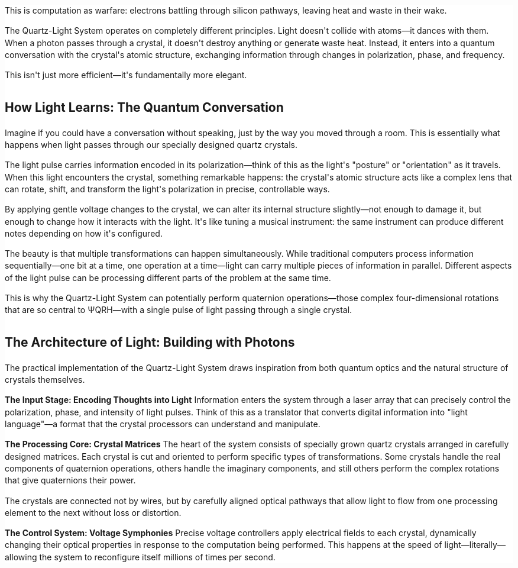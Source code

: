 This is computation as warfare: electrons battling through silicon pathways, leaving heat and waste in their wake.

The Quartz-Light System operates on completely different principles. Light doesn't collide with atoms—it dances with them. When a photon passes through a crystal, it doesn't destroy anything or generate waste heat. Instead, it enters into a quantum conversation with the crystal's atomic structure, exchanging information through changes in polarization, phase, and frequency.

This isn't just more efficient—it's fundamentally more elegant.

## How Light Learns: The Quantum Conversation

Imagine if you could have a conversation without speaking, just by the way you moved through a room. This is essentially what happens when light passes through our specially designed quartz crystals.

The light pulse carries information encoded in its polarization—think of this as the light's "posture" or "orientation" as it travels. When this light encounters the crystal, something remarkable happens: the crystal's atomic structure acts like a complex lens that can rotate, shift, and transform the light's polarization in precise, controllable ways.

By applying gentle voltage changes to the crystal, we can alter its internal structure slightly—not enough to damage it, but enough to change how it interacts with the light. It's like tuning a musical instrument: the same instrument can produce different notes depending on how it's configured.

The beauty is that multiple transformations can happen simultaneously. While traditional computers process information sequentially—one bit at a time, one operation at a time—light can carry multiple pieces of information in parallel. Different aspects of the light pulse can be processing different parts of the problem at the same time.

This is why the Quartz-Light System can potentially perform quaternion operations—those complex four-dimensional rotations that are so central to ΨQRH—with a single pulse of light passing through a single crystal.

## The Architecture of Light: Building with Photons

The practical implementation of the Quartz-Light System draws inspiration from both quantum optics and the natural structure of crystals themselves.

**The Input Stage: Encoding Thoughts into Light**
Information enters the system through a laser array that can precisely control the polarization, phase, and intensity of light pulses. Think of this as a translator that converts digital information into "light language"—a format that the crystal processors can understand and manipulate.

**The Processing Core: Crystal Matrices**
The heart of the system consists of specially grown quartz crystals arranged in carefully designed matrices. Each crystal is cut and oriented to perform specific types of transformations. Some crystals handle the real components of quaternion operations, others handle the imaginary components, and still others perform the complex rotations that give quaternions their power.

The crystals are connected not by wires, but by carefully aligned optical pathways that allow light to flow from one processing element to the next without loss or distortion.

**The Control System: Voltage Symphonies**
Precise voltage controllers apply electrical fields to each crystal, dynamically changing their optical properties in response to the computation being performed. This happens at the speed of light—literally—allowing the system to reconfigure itself millions of times per second.
